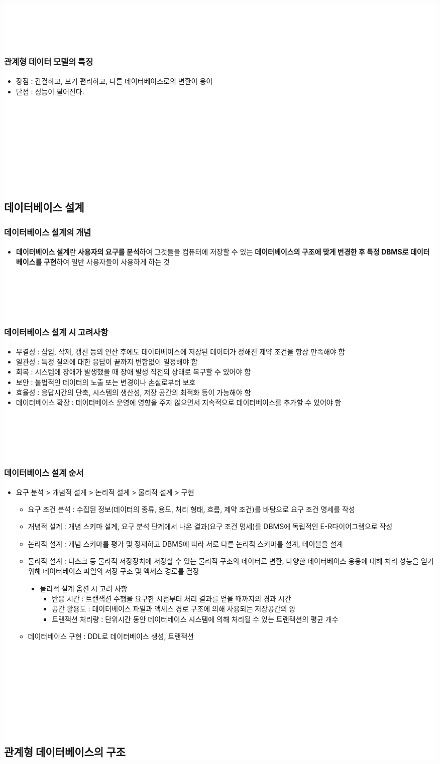   
<br><br><br><br>  
### 관계형 데이터 모델의 특징

- 장점 : 간결하고, 보기 편리하고, 다른 데이터베이스로의 변환이 용이
- 단점 : 성능이 떨어진다.


<br><br><br><br><br><br><br><br>

<div id="데이터베이스설계"></div>

## 데이터베이스 설계

### 데이터베이스 설계의 개념

- **데이터베이스 설계**란 **사용자의 요구를 분석**하여 그것들을 컴퓨터에 저장할 수 있는 **데이터베이스의 구조에 맞게 변경한 후 특정 DBMS로 데이터베이스를 구현**하여 일반 사용자들이 사용하게 하는 것


<br><br><br><br>

### 데이터베이스 설계 시 고려사항

- 무결성 : 삽입, 삭제, 갱신 등의 연산 후에도 데이터베이스에 저장된 데이터가 정해진 제약 조건을 항상 만족해야 함
- 일관성 : 특정 질의에 대한 응답이 끝까지 변함없이 일정해야 함
- 회복 : 시스템에 장애가 발생했을 때 장애 발생 직전의 상태로 복구할 수 있어야 함
- 보안 : 불법적인 데이터의 노출 또는 변경이나 손실로부터 보호
- 효율성 : 응답시간의 단축, 시스템의 생산성, 저장 공간의 최적화 등이 가능해야 함
- 데이터베이스 확장 : 데이터베이스 운영에 영향을 주지 않으면서 지속적으로 데이터베이스를 추가할 수 있어야 함



<br><br><br><br>
### 데이터베이스 설계 순서

- 요구 분석 > 개념적 설게 > 논리적 설계 > 물리적 설계 > 구현

 
    - 요구 조건 분석 : 수집된 정보(데이터의 종류, 용도, 처리 형태, 흐름, 제약 조건)를 바탕으로 요구 조건 명세를 작성
    - 개념적 설계 : 개념 스키마 설계, 요구 분석 단계에서 나온 결과(요구 조건 명세)를 DBMS에 독립적인 E-R다이어그램으로 작성
    - 논리적 설계 : 개념 스키마를 평가 및 정재하고 DBMS에 따라 서로 다른 논리적 스키마를 설계, 테이블을 설계
    - 물리적 설계 : 디스크 등 물리적 저장장치에 저장할 수 있는 물리적 구조의 데이터로 변환, 다양한 데이터베이스 응용에 대해 처리 성능을 얻기 위해 데이터베이스 파일의 저장 구조 및 액세스 경로를 결정
    
    
      - 물리적 설계 옵션 시 고려 사항
        - 반응 시간 : 트랜잭션 수행을 요구한 시점부터 처리 결과를 얻을 때까지의 경과 시간
        - 공간 활용도 : 데이터베이스 파일과 액세스 경로 구조에 의해 사용되는 저장공간의 양
        - 트랜잭션 처리량 : 단위시간 동안 데이터베이스 시스템에 의해 처리될 수 있는 트랜잭션의 평균 개수
        
    - 데이터베이스 구현 : DDL로 데이터베이스 생성, 트랜잭션 


<br><br><br><br><br><br><br><br>
<div id="관계형데이터베이스의구조"></div>

## 관계형 데이터베이스의 구조
